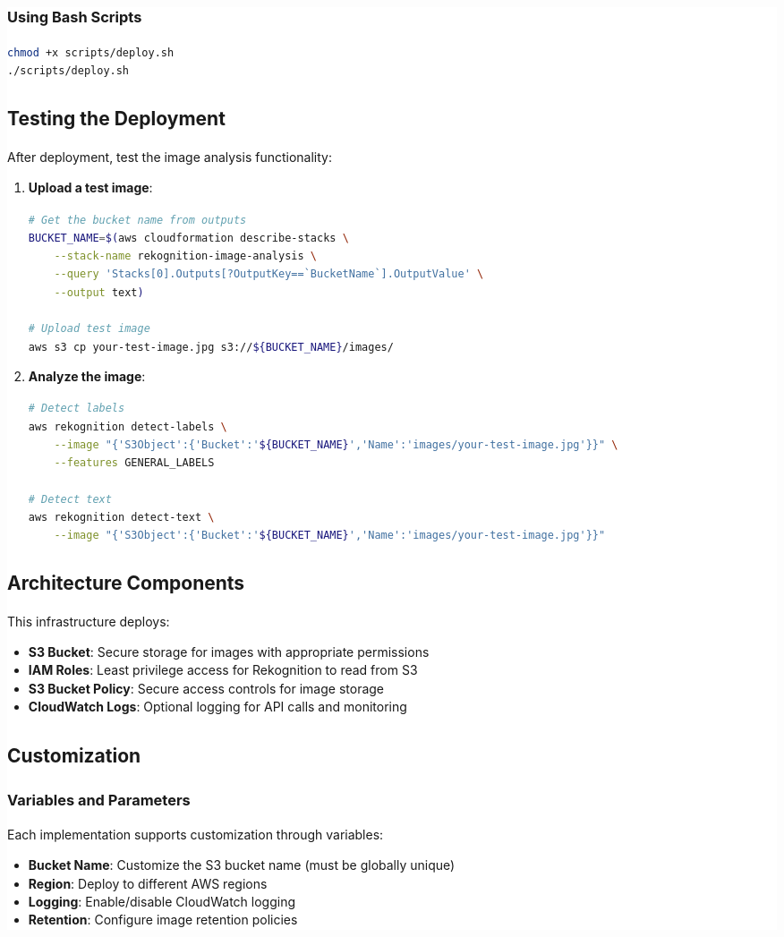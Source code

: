 ### Using Bash Scripts
```bash
chmod +x scripts/deploy.sh
./scripts/deploy.sh
```

## Testing the Deployment

After deployment, test the image analysis functionality:

1. **Upload a test image**:
   ```bash
   # Get the bucket name from outputs
   BUCKET_NAME=$(aws cloudformation describe-stacks \
       --stack-name rekognition-image-analysis \
       --query 'Stacks[0].Outputs[?OutputKey==`BucketName`].OutputValue' \
       --output text)
   
   # Upload test image
   aws s3 cp your-test-image.jpg s3://${BUCKET_NAME}/images/
   ```

2. **Analyze the image**:
   ```bash
   # Detect labels
   aws rekognition detect-labels \
       --image "{'S3Object':{'Bucket':'${BUCKET_NAME}','Name':'images/your-test-image.jpg'}}" \
       --features GENERAL_LABELS
   
   # Detect text
   aws rekognition detect-text \
       --image "{'S3Object':{'Bucket':'${BUCKET_NAME}','Name':'images/your-test-image.jpg'}}"
   ```

## Architecture Components

This infrastructure deploys:

- **S3 Bucket**: Secure storage for images with appropriate permissions
- **IAM Roles**: Least privilege access for Rekognition to read from S3
- **S3 Bucket Policy**: Secure access controls for image storage
- **CloudWatch Logs**: Optional logging for API calls and monitoring

## Customization

### Variables and Parameters

Each implementation supports customization through variables:

- **Bucket Name**: Customize the S3 bucket name (must be globally unique)
- **Region**: Deploy to different AWS regions
- **Logging**: Enable/disable CloudWatch logging
- **Retention**: Configure image retention policies
